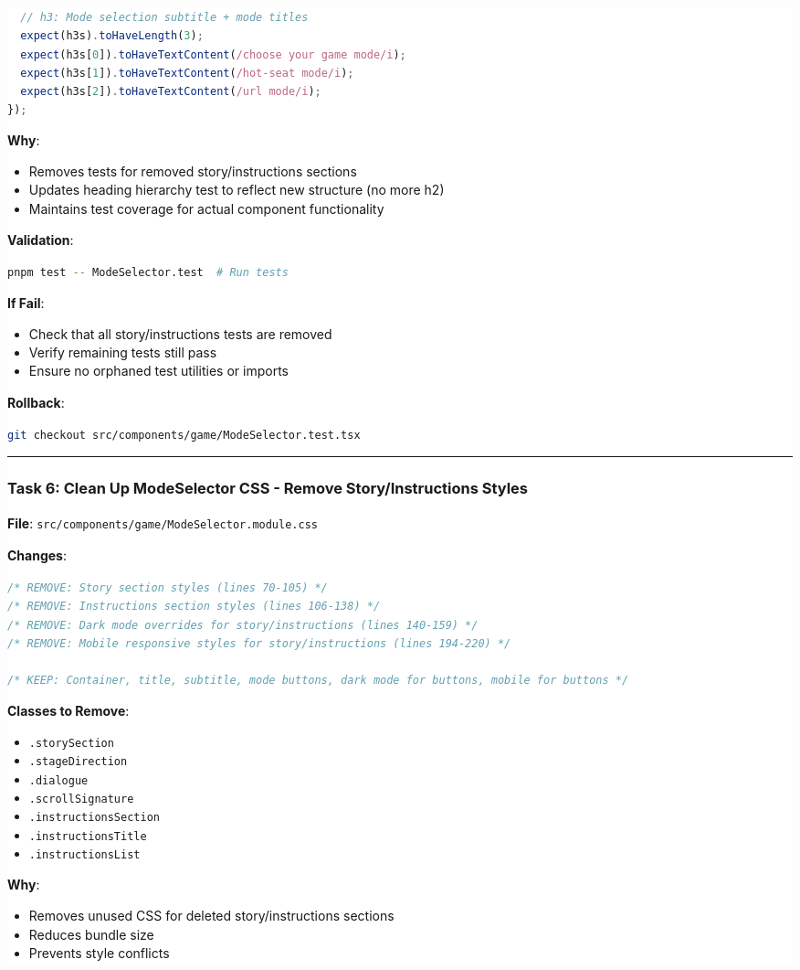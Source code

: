 ```typescript
  // h3: Mode selection subtitle + mode titles
  expect(h3s).toHaveLength(3);
  expect(h3s[0]).toHaveTextContent(/choose your game mode/i);
  expect(h3s[1]).toHaveTextContent(/hot-seat mode/i);
  expect(h3s[2]).toHaveTextContent(/url mode/i);
});
```

**Why**:
- Removes tests for removed story/instructions sections
- Updates heading hierarchy test to reflect new structure (no more h2)
- Maintains test coverage for actual component functionality

**Validation**:
```bash
pnpm test -- ModeSelector.test  # Run tests
```

**If Fail**:
- Check that all story/instructions tests are removed
- Verify remaining tests still pass
- Ensure no orphaned test utilities or imports

**Rollback**:
```bash
git checkout src/components/game/ModeSelector.test.tsx
```

---

### Task 6: Clean Up ModeSelector CSS - Remove Story/Instructions Styles

**File**: `src/components/game/ModeSelector.module.css`

**Changes**:
```css
/* REMOVE: Story section styles (lines 70-105) */
/* REMOVE: Instructions section styles (lines 106-138) */
/* REMOVE: Dark mode overrides for story/instructions (lines 140-159) */
/* REMOVE: Mobile responsive styles for story/instructions (lines 194-220) */

/* KEEP: Container, title, subtitle, mode buttons, dark mode for buttons, mobile for buttons */
```

**Classes to Remove**:
- `.storySection`
- `.stageDirection`
- `.dialogue`
- `.scrollSignature`
- `.instructionsSection`
- `.instructionsTitle`
- `.instructionsList`

**Why**:
- Removes unused CSS for deleted story/instructions sections
- Reduces bundle size
- Prevents style conflicts
